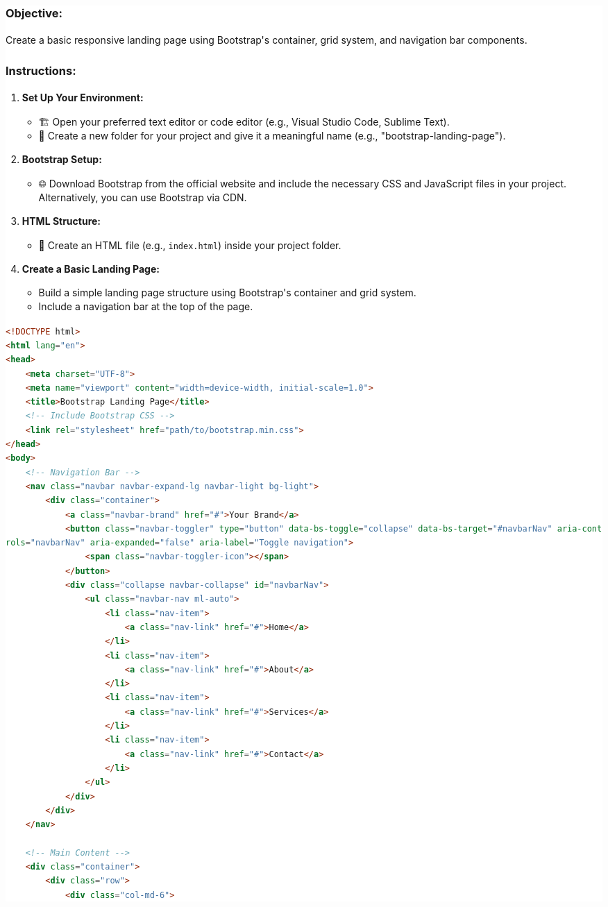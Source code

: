 ### **Objective:** 
Create a basic responsive landing page using Bootstrap's container, grid system, and navigation bar components.

### **Instructions:**

1.  **Set Up Your Environment:**
    
    -   🏗️ Open your preferred text editor or code editor (e.g., Visual Studio Code, Sublime Text).
    -   📁 Create a new folder for your project and give it a meaningful name (e.g., "bootstrap-landing-page").
2.  **Bootstrap Setup:**
    
    -   🌐 Download Bootstrap from the official website and include the necessary CSS and JavaScript files in your project. Alternatively, you can use Bootstrap via CDN.
3.  **HTML Structure:**
    
    -   📝 Create an HTML file (e.g., `index.html`) inside your project folder.
4.  **Create a Basic Landing Page:**
    
    -   Build a simple landing page structure using Bootstrap's container and grid system.
    -   Include a navigation bar at the top of the page.

``` html
<!DOCTYPE html>
<html lang="en">
<head>
    <meta charset="UTF-8">
    <meta name="viewport" content="width=device-width, initial-scale=1.0">
    <title>Bootstrap Landing Page</title>
    <!-- Include Bootstrap CSS -->
    <link rel="stylesheet" href="path/to/bootstrap.min.css">
</head>
<body>
    <!-- Navigation Bar -->
    <nav class="navbar navbar-expand-lg navbar-light bg-light">
        <div class="container">
            <a class="navbar-brand" href="#">Your Brand</a>
            <button class="navbar-toggler" type="button" data-bs-toggle="collapse" data-bs-target="#navbarNav" aria-controls="navbarNav" aria-expanded="false" aria-label="Toggle navigation">
                <span class="navbar-toggler-icon"></span>
            </button>
            <div class="collapse navbar-collapse" id="navbarNav">
                <ul class="navbar-nav ml-auto">
                    <li class="nav-item">
                        <a class="nav-link" href="#">Home</a>
                    </li>
                    <li class="nav-item">
                        <a class="nav-link" href="#">About</a>
                    </li>
                    <li class="nav-item">
                        <a class="nav-link" href="#">Services</a>
                    </li>
                    <li class="nav-item">
                        <a class="nav-link" href="#">Contact</a>
                    </li>
                </ul>
            </div>
        </div>
    </nav>

    <!-- Main Content -->
    <div class="container">
        <div class="row">
            <div class="col-md-6">
```